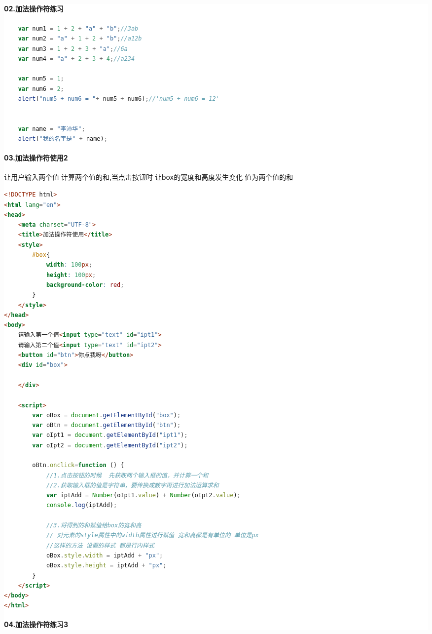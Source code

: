 ```js
```
#### 02.加法操作符练习
```js
    var num1 = 1 + 2 + "a" + "b";//3ab
    var num2 = "a" + 1 + 2 + "b";//a12b
    var num3 = 1 + 2 + 3 + "a";//6a
    var num4 = "a" + 2 + 3 + 4;//a234

    var num5 = 1;
    var num6 = 2;
    alert("num5 + num6 = "+ num5 + num6);//'num5 + num6 = 12'


    var name = "李沛华";
    alert("我的名字是" + name);
```
#### 03.加法操作符使用2
让用户输入两个值 计算两个值的和,当点击按钮时  让box的宽度和高度发生变化 值为两个值的和
```html
<!DOCTYPE html>
<html lang="en">
<head>
    <meta charset="UTF-8">
    <title>加法操作符使用</title>
    <style>
        #box{
            width: 100px;
            height: 100px;
            background-color: red;
        }
    </style>
</head>
<body>
    请输入第一个值<input type="text" id="ipt1">
    请输入第二个值<input type="text" id="ipt2">
    <button id="btn">你点我呀</button>
    <div id="box">

    </div>

    <script>
        var oBox = document.getElementById("box");
        var oBtn = document.getElementById("btn");
        var oIpt1 = document.getElementById("ipt1");
        var oIpt2 = document.getElementById("ipt2");

        oBtn.onclick=function () {
            //1.点击按钮的时候  先获取两个输入框的值，并计算一个和
            //2.获取输入框的值是字符串，要传换成数字再进行加法运算求和
            var iptAdd = Number(oIpt1.value) + Number(oIpt2.value);
            console.log(iptAdd);

            //3.将得到的和赋值给box的宽和高
            // 对元素的style属性中的width属性进行赋值 宽和高都是有单位的 单位是px
            //这样的方法 设置的样式 都是行内样式
            oBox.style.width = iptAdd + "px";
            oBox.style.height = iptAdd + "px";
        }
    </script>
</body>
</html>
```
#### 04.加法操作符练习3